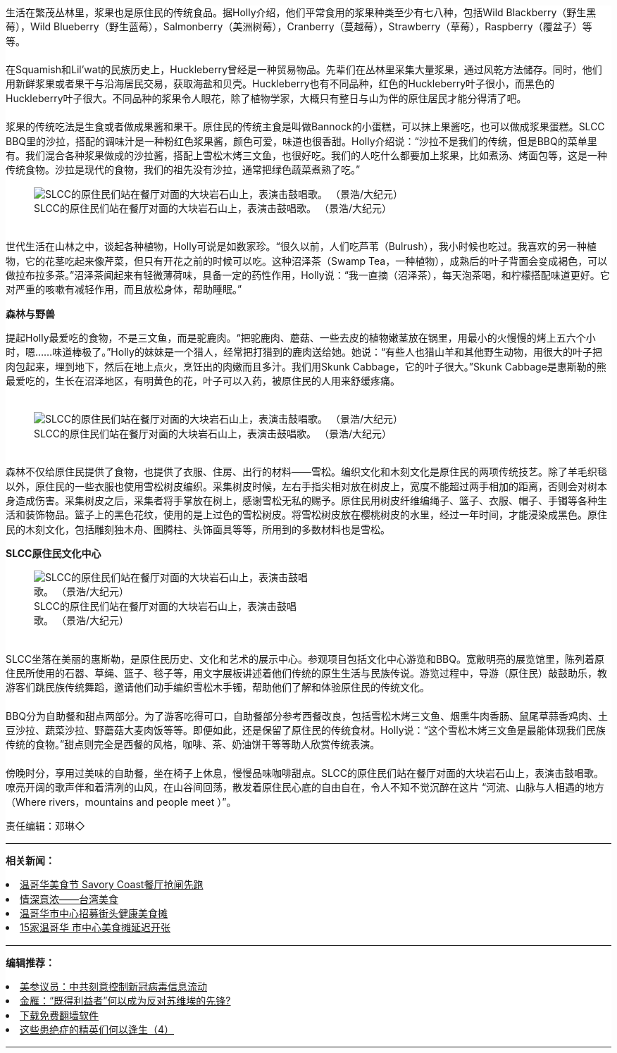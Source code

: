 <p>生活在繁茂丛林里，浆果也是原住民的传统食品。据Holly介绍，他们平常食用的浆果种类至少有七八种，包括Wild Blackberry（野生黑莓），Wild Blueberry（野生蓝莓），Salmonberry（美洲树莓），Cranberry（蔓越莓），Strawberry（草莓），Raspberry（覆盆子）等等。 <br />　　 <br />在Squamish和Lil’wat的民族历史上，Huckleberry曾经是一种贸易物品。先辈们在丛林里采集大量浆果，通过风乾方法储存。同时，他们用新鲜浆果或者果干与沿海居民交易，获取海盐和贝壳。Huckleberry也有不同品种，红色的Huckleberry叶子很小，而黑色的Huckleberry叶子很大。不同品种的浆果令人眼花，除了植物学家，大概只有整日与山为伴的原住居民才能分得清了吧。 <br />　　 <br />浆果的传统吃法是生食或者做成果酱和果干。原住民的传统主食是叫做Bannock的小蛋糕，可以抹上果酱吃，也可以做成浆果蛋糕。SLCC BBQ里的沙拉，搭配的调味汁是一种粉红色浆果酱，颜色可爱，味道也很香甜。Holly介绍说：“沙拉不是我们的传统，但是BBQ的菜单里有。我们混合各种浆果做成的沙拉酱，搭配上雪松木烤三文鱼，也很好吃。我们的人吃什么都要加上浆果，比如煮汤、烤面包等，这是一种传统食物。沙拉是现代的食物，我们的祖先没有沙拉，通常把绿色蔬菜煮熟了吃。” </p>
<p>
	<figure id="attachment_5759063" style="width: 600px" class="wp-caption aligncenter"><img src="https://i.epochtimes.com/assets/uploads/2014/08/1408231611162193-600x400.jpg" alt="SLCC的原住民们站在餐厅对面的大块岩石山上，表演击鼓唱歌。 （景浩/大纪元）" title="SLCC的原住民们站在餐厅对面的大块岩石山上，表演击鼓唱歌。 （景浩/大纪元）" width="600" b="400"
	class="size-large wp-image-5759063" /></a><figcaption class="wp-caption-text">SLCC的原住民们站在餐厅对面的大块岩石山上，表演击鼓唱歌。 （景浩/大纪元）</figcaption></figure>　　 <br />世代生活在山林之中，谈起各种植物，Holly可说是如数家珍。“很久以前，人们吃芦苇（Bulrush），我小时候也吃过。我喜欢的另一种植物，它的花茎吃起来像芹菜，但只有开花之前的时候可以吃。这种沼泽茶（Swamp Tea，一种植物），成熟后的叶子背面会变成褐色，可以做拉布拉多茶。”沼泽茶闻起来有轻微薄荷味，具备一定的药性作用，Holly说：“我一直摘（沼泽茶），每天泡茶喝，和柠檬搭配味道更好。它对严重的咳嗽有减轻作用，而且放松身体，帮助睡眠。”</p>
<p><B>森林与野兽</B></p>
<p>提起Holly最爱吃的食物，不是三文鱼，而是驼鹿肉。“把驼鹿肉、蘑菇、一些去皮的植物嫩茎放在锅里，用最小的火慢慢的烤上五六个小时，嗯……味道棒极了。”Holly的妹妹是一个猎人，经常把打猎到的鹿肉送给她。她说：“有些人也猎山羊和其他野生动物，用很大的叶子把肉包起来，埋到地下，然后在地上点火，烹饪出的肉嫩而且多汁。我们用Skunk Cabbage，它的叶子很大。”Skunk Cabbage是惠斯勒的熊最爱吃的，生长在沼泽地区，有明黄色的花，叶子可以入药，被原住民的人用来舒缓疼痛。 <br />　　 <br />
	<figure id="attachment_5759075" style="width: 600px" class="wp-caption aligncenter"><img src="https://i.epochtimes.com/assets/uploads/2014/08/1408231609522193-600x400.jpg" alt="SLCC的原住民们站在餐厅对面的大块岩石山上，表演击鼓唱歌。 （景浩/大纪元）" title="SLCC的原住民们站在餐厅对面的大块岩石山上，表演击鼓唱歌。 （景浩/大纪元）" width="600" b="400"
	class="size-large wp-image-5759075" /></a><figcaption class="wp-caption-text">SLCC的原住民们站在餐厅对面的大块岩石山上，表演击鼓唱歌。 （景浩/大纪元）</figcaption></figure><br />森林不仅给原住民提供了食物，也提供了衣服、住房、出行的材料——雪松。编织文化和木刻文化是原住民的两项传统技艺。除了羊毛织毯以外，原住民的一些衣服也使用雪松树皮编织。采集树皮时候，左右手指尖相对放在树皮上，宽度不能超过两手相加的距离，否则会对树本身造成伤害。采集树皮之后，采集者将手掌放在树上，感谢雪松无私的赐予。原住民用树皮纤维编绳子、篮子、衣服、帽子、手镯等各种生活和装饰物品。篮子上的黑色花纹，使用的是上过色的雪松树皮。将雪松树皮放在樱桃树皮的水里，经过一年时间，才能浸染成黑色。原住民的木刻文化，包括雕刻独木舟、图腾柱、头饰面具等等，所用到的多数材料也是雪松。</p>
<p><B>SLCC原住民文化中心</B></p>
<p>
	<figure id="attachment_5759088" style="width: 400px" class="wp-caption aligncenter"><img src="https://i.epochtimes.com/assets/uploads/2014/08/1408231610382193.jpg" alt="SLCC的原住民们站在餐厅对面的大块岩石山上，表演击鼓唱歌。 （景浩/大纪元）" title="SLCC的原住民们站在餐厅对面的大块岩石山上，表演击鼓唱歌。 （景浩/大纪元）" width="400" b="600"
	class="size-large wp-image-5759088" /></a><figcaption class="wp-caption-text">SLCC的原住民们站在餐厅对面的大块岩石山上，表演击鼓唱歌。 （景浩/大纪元）</figcaption></figure><br />SLCC坐落在美丽的惠斯勒，是原住民历史、文化和艺术的展示中心。参观项目包括文化中心游览和BBQ。宽敞明亮的展览馆里，陈列着原住民所使用的石器、草绳、篮子、毯子等，用文字展板讲述着他们传统的原生生活与民族传说。游览过程中，导游（原住民）敲鼓助乐，教游客们跳民族传统舞蹈，邀请他们动手编织雪松木手镯，帮助他们了解和体验原住民的传统文化。 <br />　　 <br />BBQ分为自助餐和甜点两部分。为了游客吃得可口，自助餐部分参考西餐改良，包括雪松木烤三文鱼、烟熏牛肉香肠、鼠尾草蒜香鸡肉、土豆沙拉、蔬菜沙拉、野蘑菇大麦肉饭等等。即便如此，还是保留了原住民的传统食材。Holly说：“这个雪松木烤三文鱼是最能体现我们民族传统的食物。”甜点则完全是西餐的风格，咖啡、茶、奶油饼干等等助人欣赏传统表演。 <br />　　 <br />傍晚时分，享用过美味的自助餐，坐在椅子上休息，慢慢品味咖啡甜点。SLCC的原住民们站在餐厅对面的大块岩石山上，表演击鼓唱歌。嘹亮开阔的歌声伴和着清冽的山风，在山谷间回荡，散发着原住民心底的自由自在，令人不知不觉沉醉在这片 “河流、山脉与人相遇的地方（Where rivers，mountains and people meet ）”。 </p>
<p>责任编辑：邓琳◇</p>
	
<hr>


<strong>相关新闻：</strong>
<li><a href="/gb/7/1/16/n1591932.md#1">温哥华美食节    Savory Coast餐厅抢闸先跑</a></li>
<li><a href="/gb/8/8/30/n2246570.md#1">情深意浓——台湾美食</a></li>
<li><a href="/gb/10/6/23/n2945452.md#1">温哥华市中心招募街头健康美食摊</a></li>
<li><a href="/gb/10/8/4/n2985006.md#1">15家温哥华 市中心美食摊延迟开张</a></li>
<hr>


<strong>编辑推荐：</strong>
<li><a href="/gb/20/2/22/n11887949.md#1">美参议员：中共刻意控制新冠病毒信息流动</a></li>
<li><a href="/gb/19/6/8/n11308535.md#1" target="_blank">金雁：“既得利益者”何以成为反对苏维埃的先锋?</a></li><li><a href="https://github.com/bannedbook/fanqiang/wiki" target="_blank">下载免费翻墙软件</a></li><li><a href="/gb/18/9/16/n10718504.md#1" target="_blank">这些患绝症的精英们何以逢生（4）</a></li>
<hr>
